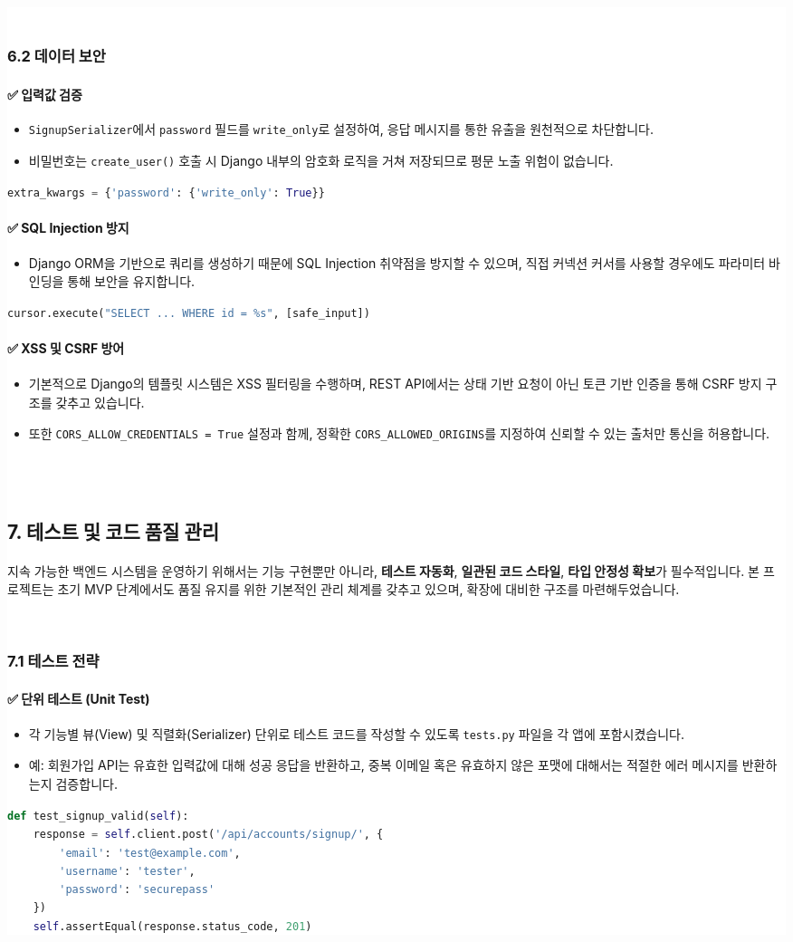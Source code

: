 <br>

### 6.2 데이터 보안

#### ✅ 입력값 검증

*   `SignupSerializer`에서 `password` 필드를 `write_only`로 설정하여, 응답 메시지를 통한 유출을 원천적으로 차단합니다.
    
*   비밀번호는 `create_user()` 호출 시 Django 내부의 암호화 로직을 거쳐 저장되므로 평문 노출 위험이 없습니다.
    

```python
extra_kwargs = {'password': {'write_only': True}}
```

#### ✅ SQL Injection 방지

*   Django ORM을 기반으로 쿼리를 생성하기 때문에 SQL Injection 취약점을 방지할 수 있으며, 직접 커넥션 커서를 사용할 경우에도 파라미터 바인딩을 통해 보안을 유지합니다.
    

```python
cursor.execute("SELECT ... WHERE id = %s", [safe_input])
```

#### ✅ XSS 및 CSRF 방어

*   기본적으로 Django의 템플릿 시스템은 XSS 필터링을 수행하며, REST API에서는 상태 기반 요청이 아닌 토큰 기반 인증을 통해 CSRF 방지 구조를 갖추고 있습니다.
    
*   또한 `CORS_ALLOW_CREDENTIALS = True` 설정과 함께, 정확한 `CORS_ALLOWED_ORIGINS`를 지정하여 신뢰할 수 있는 출처만 통신을 허용합니다.
    

<br>
<br>


7\. 테스트 및 코드 품질 관리
------------------

지속 가능한 백엔드 시스템을 운영하기 위해서는 기능 구현뿐만 아니라, **테스트 자동화**, **일관된 코드 스타일**, **타입 안정성 확보**가 필수적입니다. 본 프로젝트는 초기 MVP 단계에서도 품질 유지를 위한 기본적인 관리 체계를 갖추고 있으며, 확장에 대비한 구조를 마련해두었습니다.

<br>

### 7.1 테스트 전략

#### ✅ 단위 테스트 (Unit Test)

*   각 기능별 뷰(View) 및 직렬화(Serializer) 단위로 테스트 코드를 작성할 수 있도록 `tests.py` 파일을 각 앱에 포함시켰습니다.
    
*   예: 회원가입 API는 유효한 입력값에 대해 성공 응답을 반환하고, 중복 이메일 혹은 유효하지 않은 포맷에 대해서는 적절한 에러 메시지를 반환하는지 검증합니다.
    

```python
def test_signup_valid(self):
    response = self.client.post('/api/accounts/signup/', {
        'email': 'test@example.com',
        'username': 'tester',
        'password': 'securepass'
    })
    self.assertEqual(response.status_code, 201)
```
